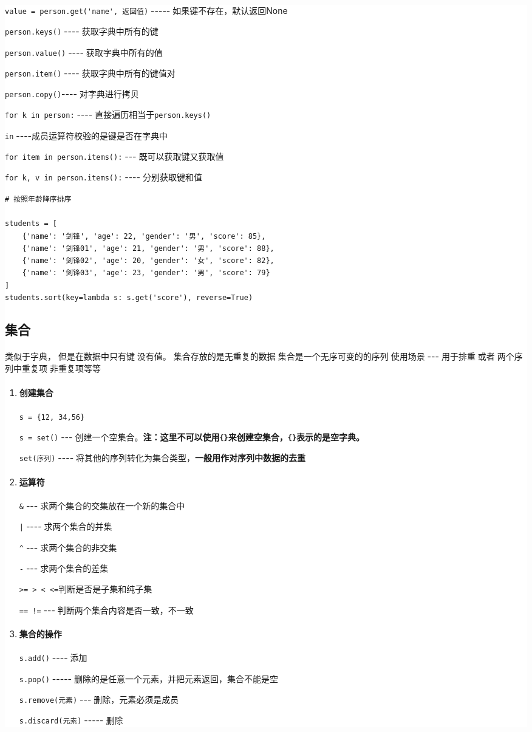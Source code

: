    `value = person.get('name', 返回值)`    -----   如果键不存在，默认返回None

   `person.keys()` ---- 获取字典中所有的键

   `person.value()` ---- 获取字典中所有的值

   `person.item()`  ----   获取字典中所有的键值对

   `person.copy()`----  对字典进行拷贝

   `for k in person:`  ---- 直接遍历相当于`person.keys()`

   `in`  ----成员运算符校验的是键是否在字典中

   `for item in person.items():`  ---  既可以获取键又获取值

   `for k, v in person.items():`  ---- 分别获取键和值

   ```
   # 按照年龄降序排序
   
   students = [
       {'name': '剑锋', 'age': 22, 'gender': '男', 'score': 85},
       {'name': '剑锋01', 'age': 21, 'gender': '男', 'score': 88},
       {'name': '剑锋02', 'age': 20, 'gender': '女', 'score': 82},
       {'name': '剑锋03', 'age': 23, 'gender': '男', 'score': 79}
   ]
   students.sort(key=lambda s: s.get('score'), reverse=True)
   ```

   

   



## 集合

类似于字典， 但是在数据中只有键 没有值。
集合存放的是无重复的数据
集合是一个无序可变的的序列
使用场景 --- 用于排重  或者 两个序列中重复项 非重复项等等

1. #### 创建集合

   `s = {12, 34,56}`

   `s = set()` ---  创建一个空集合。**注：这里不可以使用`{}`来创建空集合，`{}`表示的是空字典。**

   `set(序列)`  ----  将其他的序列转化为集合类型，**一般用作对序列中数据的去重**

2. #### 运算符

   `&`  --- 求两个集合的交集放在一个新的集合中

   `|`  ---- 求两个集合的并集

   `^`  --- 求两个集合的非交集

   `-`  ---  求两个集合的差集

   `>= > < <=`判断是否是子集和纯子集

   `== !=`  ---  判断两个集合内容是否一致，不一致

3. #### 集合的操作

   `s.add()` ---- 添加

   `s.pop()`  ----- 删除的是任意一个元素，并把元素返回，集合不能是空

   `s.remove(元素)`  ---  删除，元素必须是成员

   `s.discard(元素)`   ----- 删除

